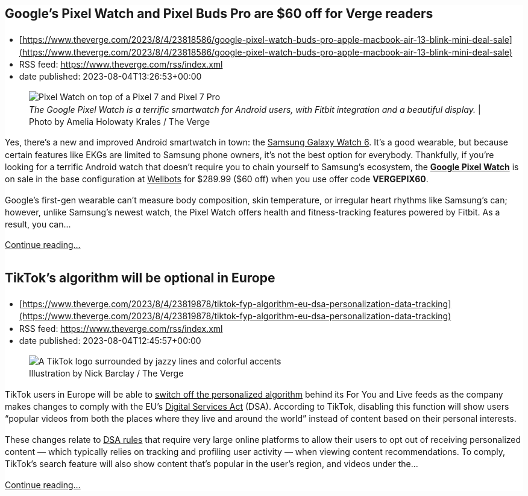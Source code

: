 ## Google’s Pixel Watch and Pixel Buds Pro are $60 off for Verge readers
 - [https://www.theverge.com/2023/8/4/23818586/google-pixel-watch-buds-pro-apple-macbook-air-13-blink-mini-deal-sale](https://www.theverge.com/2023/8/4/23818586/google-pixel-watch-buds-pro-apple-macbook-air-13-blink-mini-deal-sale)
 - RSS feed: https://www.theverge.com/rss/index.xml
 - date published: 2023-08-04T13:26:53+00:00

<figure>
      <img alt="Pixel Watch on top of a Pixel 7 and Pixel 7 Pro" src="https://cdn.vox-cdn.com/thumbor/LU8a3RRmnAoF_aBdbKXv4z-yAEc=/0x0:2040x1360/1310x873/cdn.vox-cdn.com/uploads/chorus_image/image/72513769/226336_Pixel_Watch_AKrales_0058.0.jpg" />
        <figcaption><em>The Google Pixel Watch is a terrific smartwatch for Android users, with Fitbit integration and a beautiful display.</em> | Photo by Amelia Holowaty Krales / The Verge</figcaption>
    </figure>

  <p id="LRDxSG">Yes, there’s a new and improved Android smartwatch in town: the <a href="https://www.theverge.com/23802972/samsung-galaxy-watch-6-bezels-unpacked">Samsung Galaxy Watch 6</a>. It’s a good wearable, but because certain features like EKGs are limited to Samsung phone owners, it’s not the best option for everybody. Thankfully, if you’re looking for a terrific Android watch that doesn’t require you to chain yourself to Samsung’s ecosystem, the <a href="https://www.theverge.com/23400779/google-pixel-watch-review-wear-os-smartwatch-wearable-fitbit"><strong>Google Pixel Watch</strong></a> is on sale in the base configuration at <a href="https://go.redirectingat.com?id=66960X1514734&amp;xs=1&amp;url=https%3A%2F%2Fwww.wellbots.com%2Fproducts%2Fgoogle-pixel-watch&amp;referrer=theverge.com&amp;sref=https%3A%2F%2Fwww.theverge.com%2F2023%2F8%2F4%2F23818586%2Fgoogle-pixel-watch-buds-pro-apple-macbook-air-13-blink-mini-deal-sale" rel="sponsored nofollow noopener" target="_blank">Wellbots</a> for $289.99 ($60 off) when you use offer code <strong>VERGEPIX60</strong>.</p>
<div class="c-float-left c-float-hang"><aside id="JmhliD"><div></div></aside></div>
<p id="JILg7x">Google’s first-gen wearable can’t measure body composition, skin temperature, or irregular heart rhythms like Samsung’s can; however, unlike Samsung’s newest watch, the Pixel Watch offers health and fitness-tracking features powered by Fitbit. As a result, you can...</p>
  <p>
    <a href="https://www.theverge.com/2023/8/4/23818586/google-pixel-watch-buds-pro-apple-macbook-air-13-blink-mini-deal-sale">Continue reading&hellip;</a>
  </p>

## TikTok’s algorithm will be optional in Europe
 - [https://www.theverge.com/2023/8/4/23819878/tiktok-fyp-algorithm-eu-dsa-personalization-data-tracking](https://www.theverge.com/2023/8/4/23819878/tiktok-fyp-algorithm-eu-dsa-personalization-data-tracking)
 - RSS feed: https://www.theverge.com/rss/index.xml
 - date published: 2023-08-04T12:45:57+00:00

<figure>
      <img alt="A TikTok logo surrounded by jazzy lines and colorful accents" src="https://cdn.vox-cdn.com/thumbor/aX1Kqn69fLHL6SuZ5IYjIQ4JCJU=/0x0:2040x1360/1310x873/cdn.vox-cdn.com/uploads/chorus_image/image/72513579/STK051_VRG_Illo_N_Barclay_5_tiktok.0.jpg" />
        <figcaption>Illustration by Nick Barclay / The Verge</figcaption>
    </figure>

  <p id="09y1Uw">TikTok users in Europe will be able to <a href="https://newsroom.tiktok.com/en-eu/fulfilling-commitments-dsa-update">switch off the personalized algorithm</a> behind its For You and Live feeds as the company makes changes to comply with the EU’s <a href="https://www.theverge.com/2022/4/23/23036976/eu-digital-services-act-finalized-algorithms-targeted-advertising">Digital Services Act</a> (DSA). According to TikTok, disabling this function will show users “popular videos from both the places where they live and around the world” instead of content based on their personal interests.</p>
<p id="eKUwnc">These changes relate to <a href="https://ec.europa.eu/commission/presscorner/detail/en/QANDA_20_2348">DSA rules</a> that require very large online platforms to allow their users to opt out of receiving personalized content — which typically relies on tracking and profiling user activity — when viewing content recommendations. To comply, TikTok’s search feature will also show content that’s popular in the user’s region, and videos under the...</p>
  <p>
    <a href="https://www.theverge.com/2023/8/4/23819878/tiktok-fyp-algorithm-eu-dsa-personalization-data-tracking">Continue reading&hellip;</a>
  </p>
